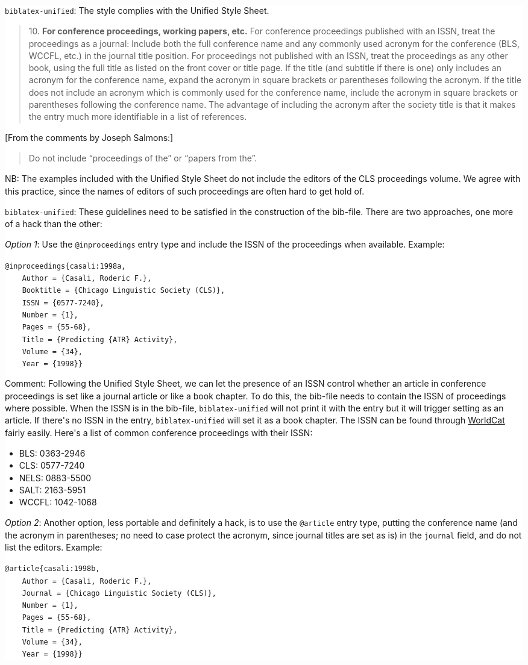 `biblatex-unified`: The style complies with the Unified Style Sheet.

>10\. **For conference proceedings, working papers, etc.** For conference proceedings published with an ISSN, treat the proceedings as a journal: Include both the full conference name and any commonly used acronym for the conference (BLS, WCCFL, etc.) in the journal title position. For proceedings not published with an ISSN, treat the proceedings as any other book, using the full title as listed on the front cover or title page. If the title (and subtitle if there is one) only includes an acronym for the conference name, expand the acronym in square brackets or parentheses following the acronym. If the title does not include an acronym which is commonly used for the conference name, include the acronym in square brackets or parentheses following the conference name. The advantage of including the acronym after the society title is that it makes the entry much more identifiable in a list of references.

[From the comments by Joseph Salmons:]

>Do not include “proceedings of the” or “papers from the”.

NB: The examples included with the Unified Style Sheet do not include the editors of the CLS proceedings volume. We agree with this practice, since the names of editors of such proceedings are often hard to get hold of.

`biblatex-unified`: These guidelines need to be satisfied in the construction of the bib-file. There are two approaches, one more of a hack than the other:

*Option 1*: Use the `@inproceedings` entry type and include the ISSN of the proceedings when available. Example:

    @inproceedings{casali:1998a,
        Author = {Casali, Roderic F.},
        Booktitle = {Chicago Linguistic Society (CLS)},
        ISSN = {0577-7240},
        Number = {1},
        Pages = {55-68},
        Title = {Predicting {ATR} Activity},
        Volume = {34},
        Year = {1998}}

Comment: Following the Unified Style Sheet, we can let the presence of an ISSN control whether an article in conference proceedings is set like a journal article or like a book chapter. To do this, the bib-file needs to contain the ISSN of proceedings where possible. When the ISSN is in the bib-file, `biblatex-unified` will not print it with the entry but it will trigger setting as an article. If there's no ISSN in the entry, `biblatex-unified` will set it as a book chapter. The ISSN can be found through [WorldCat](http://www.worldcat.org) fairly easily. Here's a list of common conference proceedings with their ISSN:

* BLS: 0363-2946
* CLS: 0577-7240
* NELS: 0883-5500
* SALT: 2163-5951
* WCCFL: 1042-1068

*Option 2*: Another option, less portable and definitely a hack, is to use the `@article` entry type, putting the conference name (and the acronym in parentheses; no need to case protect the acronym, since journal titles are set as is) in the `journal` field, and do not list the editors. Example:

    @article{casali:1998b,
        Author = {Casali, Roderic F.},
        Journal = {Chicago Linguistic Society (CLS)},
        Number = {1},
        Pages = {55-68},
        Title = {Predicting {ATR} Activity},
        Volume = {34},
        Year = {1998}}
